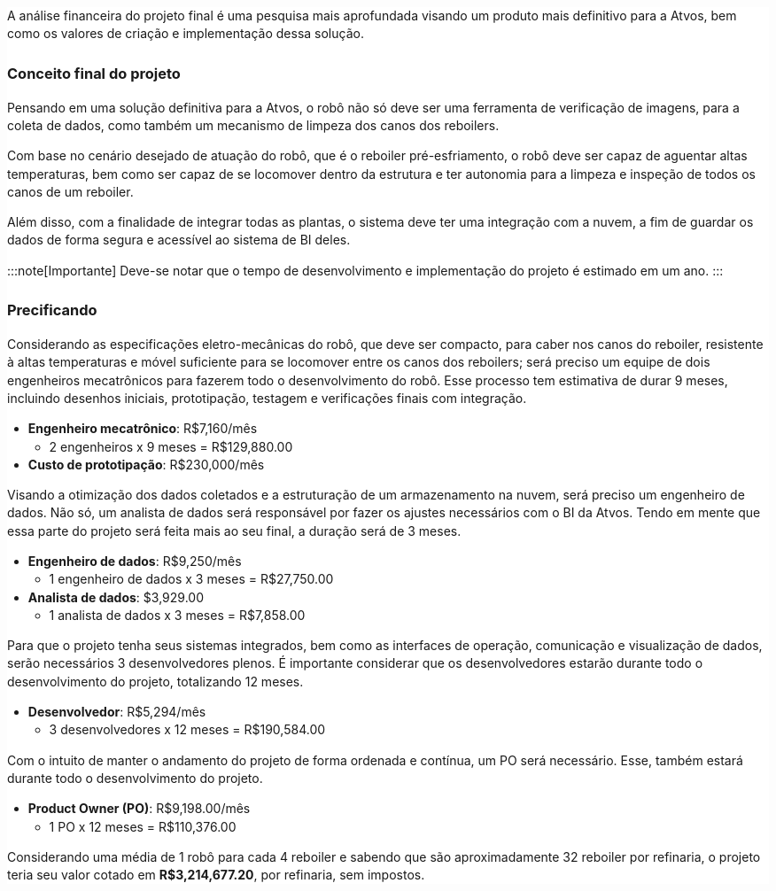 A análise financeira do projeto final é uma pesquisa mais aprofundada visando um produto mais definitivo para a Atvos, bem como os valores de criação e implementação dessa solução.

### Conceito final do projeto

Pensando em uma solução definitiva para a Atvos, o robô não só deve ser uma ferramenta de verificação de imagens, para a coleta de dados, como também um mecanismo de limpeza dos canos dos reboilers.

Com base no cenário desejado de atuação do robô, que é o reboiler pré-esfriamento, o robô deve ser capaz de aguentar altas temperaturas, bem como ser capaz de se locomover dentro da estrutura e ter autonomia para a limpeza e inspeção de todos os canos de um reboiler. 

Além disso, com a finalidade de integrar todas as plantas, o sistema deve ter uma integração com a nuvem, a fim de guardar os dados de forma segura e acessível ao sistema de BI deles.

:::note[Importante]
Deve-se notar que o tempo de desenvolvimento e implementação do projeto é estimado em um ano.
:::

### Precificando

Considerando as especificações eletro-mecânicas do robô, que deve ser compacto, para caber nos canos do reboiler, resistente à altas temperaturas e móvel suficiente para se locomover entre os canos dos reboilers; será preciso um equipe de dois engenheiros mecatrônicos para fazerem todo o desenvolvimento do robô. Esse processo tem estimativa de durar 9 meses, incluindo desenhos iniciais, prototipação, testagem e verificações finais com integração.

- **Engenheiro mecatrônico**: R$7,160/mês
  - 2 engenheiros x 9 meses = R$129,880.00
- **Custo de prototipação**: R$230,000/mês

Visando a otimização dos dados coletados e a estruturação de um armazenamento na nuvem, será preciso um engenheiro de dados. Não só, um analista de dados será responsável por fazer os ajustes necessários com o BI da Atvos. Tendo em mente que essa parte do projeto será feita mais ao seu final, a duração será de 3 meses.

- **Engenheiro de dados**: R$9,250/mês
  - 1 engenheiro de dados x 3 meses = R$27,750.00
- **Analista de dados**: $3,929.00
  - 1 analista de dados x 3 meses = R$7,858.00

Para que o projeto tenha seus sistemas integrados, bem como as interfaces de operação, comunicação e visualização de dados, serão necessários 3 desenvolvedores plenos. É importante considerar que os desenvolvedores estarão durante todo o desenvolvimento do projeto, totalizando 12 meses.

- **Desenvolvedor**: R$5,294/mês
  - 3 desenvolvedores x 12 meses = R$190,584.00

Com o intuito de manter o andamento do projeto de forma ordenada e contínua, um PO será necessário. Esse, também estará durante todo o desenvolvimento do projeto.

- **Product Owner (PO)**: R$9,198.00/mês
  - 1 PO x 12 meses = R$110,376.00

Considerando uma média de 1 robô para cada 4 reboiler e sabendo que são aproximadamente 32 reboiler por refinaria, o projeto teria seu valor cotado em **R$3,214,677.20**, por refinaria, sem impostos.
